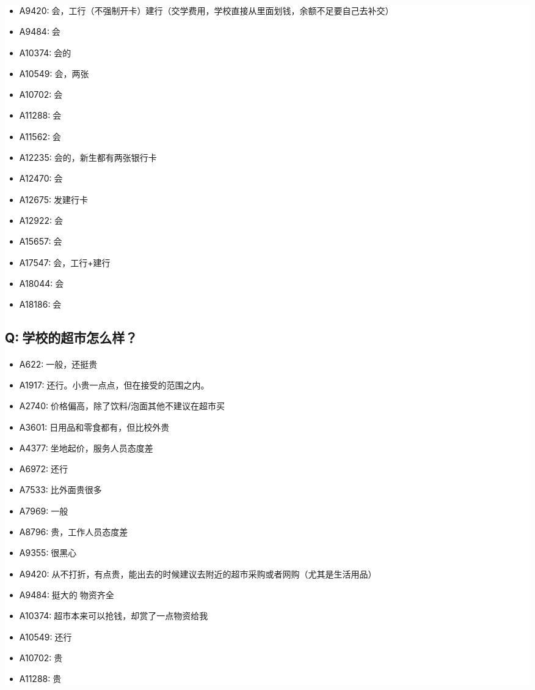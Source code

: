 - A9420: 会，工行（不强制开卡）建行（交学费用，学校直接从里面划钱，余额不足要自己去补交）

- A9484: 会

- A10374: 会的

- A10549: 会，两张

- A10702: 会

- A11288: 会

- A11562: 会

- A12235: 会的，新生都有两张银行卡

- A12470: 会

- A12675: 发建行卡

- A12922: 会

- A15657: 会

- A17547: 会，工行+建行

- A18044: 会

- A18186: 会

## Q: 学校的超市怎么样？

- A622: 一般，还挺贵

- A1917: 还行。小贵一点点，但在接受的范围之内。

- A2740: 价格偏高，除了饮料/泡面其他不建议在超市买

- A3601: 日用品和零食都有，但比校外贵

- A4377: 坐地起价，服务人员态度差

- A6972: 还行

- A7533: 比外面贵很多

- A7969: 一般

- A8796: 贵，工作人员态度差

- A9355: 很黑心

- A9420: 从不打折，有点贵，能出去的时候建议去附近的超市采购或者网购（尤其是生活用品）

- A9484: 挺大的 物资齐全

- A10374: 超市本来可以抢钱，却赏了一点物资给我

- A10549: 还行

- A10702: 贵

- A11288: 贵
